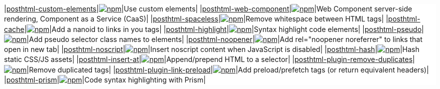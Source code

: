 |[posthtml-custom-elements][elem]|[![npm][elem-badge]][elem-npm]|Use custom elements|
|[posthtml-web-component][web]|[![npm][web-badge]][web-npm]|Web Component server-side rendering, Component as a Service (CaaS)|
|[posthtml-spaceless][spaceless]|[![npm][spaceless-badge]][spaceless-npm]|Remove whitespace between HTML tags|
|[posthtml-cache][cache]|[![npm][cache-badge]][cache-npm]|Add a nanoid to links in you tags|
|[posthtml-highlight][highlight]|[![npm][highlight-badge]][highlight-npm]|Syntax highlight code elements|
|[posthtml-pseudo][pseudo]|[![npm][pseudo-badge]][pseudo-npm]|Add pseudo selector class names to elements|
|[posthtml-noopener][noopener]|[![npm][noopener-badge]][noopener-npm]|Add rel="noopener noreferrer" to links that open in new tab|
|[posthtml-noscript][noscript]|[![npm][noscript-badge]][noscript-npm]|Insert noscript content when JavaScript is disabled|
|[posthtml-hash][hash]|[![npm][hash-badge]][hash-npm]|Hash static CSS/JS assets|
|[posthtml-insert-at][insert-at]|[![npm][insert-at-badge]][insert-at-npm]|Append/prepend HTML to a selector|
|[posthtml-plugin-remove-duplicates][plugin-remove-duplicates]|[![npm][plugin-remove-duplicates-badge]][plugin-remove-duplicates-npm]|Remove duplicated tags|
|[posthtml-plugin-link-preload][plugin-link-preload]|[![npm][plugin-link-preload-badge]][plugin-link-preload-npm]|Add preload/prefetch tags (or return equivalent headers)|
|[posthtml-prism][prism]|[![npm][prism-badge]][prism-npm]|Code syntax highlighting with Prism|


[cache]: https://github.com/posthtml/posthtml-cache
[cache-badge]: https://img.shields.io/npm/v/posthtml-cache.svg
[cache-npm]: https://npmjs.com/package/posthtml-cache

[spaceless]: https://github.com/posthtml/posthtml-spaceless
[spaceless-badge]: https://img.shields.io/npm/v/posthtml-spaceless.svg
[spaceless-npm]: https://npmjs.com/package/posthtml-spaceless

[doctype]: https://github.com/posthtml/posthtml-doctype
[doctype-badge]: https://img.shields.io/npm/v/posthtml-doctype.svg
[doctype-npm]: https://npmjs.com/package/posthtml-doctype

[head]: https://github.com/TCotton/posthtml-head-elements
[head-badge]: https://img.shields.io/npm/v/posthtml-head-elements.svg
[head-npm]: https://npmjs.com/package/posthtml-head-elements

[include]: https://github.com/posthtml/posthtml-include
[include-badge]: https://img.shields.io/npm/v/posthtml-include.svg
[include-npm]: https://npmjs.com/package/posthtml-include

[modules]: https://github.com/posthtml/posthtml-modules
[modules-badge]: https://img.shields.io/npm/v/posthtml-modules.svg
[modules-npm]: https://npmjs.com/package/posthtml-modules

[content]: https://github.com/posthtml/posthtml-content
[content-badge]: https://img.shields.io/npm/v/posthtml-content.svg
[content-npm]: https://npmjs.com/package/posthtml-content

[exp]: https://github.com/posthtml/posthtml-exp
[exp-badge]: https://img.shields.io/npm/v/posthtml-exp.svg
[exp-npm]: https://npmjs.com/package/posthtml-exp

[extend]: https://github.com/posthtml/posthtml-extend
[extend-badge]: https://img.shields.io/npm/v/posthtml-extend.svg
[extend-npm]: https://npmjs.com/package/posthtml-extend

[attrs]: https://github.com/theprotein/posthtml-extend-attrs
[attrs-badge]: https://img.shields.io/npm/v/posthtml-extend-attrs.svg
[attrs-npm]: https://npmjs.com/package/posthtml-extend-attrs

[assets]: https://github.com/jonathantneal/posthtml-inline-assets
[assets-badge]: https://img.shields.io/npm/v/posthtml-inline-assets.svg
[assets-npm]: https://npmjs.com/package/posthtml-inline-assets

[elem]: https://github.com/posthtml/posthtml-custom-elements
[elem-badge]: https://img.shields.io/npm/v/posthtml-custom-elements.svg
[elem-npm]: https://npmjs.com/package/posthtml-custom-elements

[web]: https://github.com/island205/posthtml-web-component
[web-badge]: https://img.shields.io/npm/v/posthtml-web-component.svg
[web-npm]: https://npmjs.com/package/posthtml-web-components

[prefix]: https://github.com/stevenbenisek/posthtml-prefix-class
[prefix-badge]: https://img.shields.io/npm/v/posthtml-prefix-class.svg
[prefix-npm]: https://npmjs.com/package/posthtml-prefix-class

[react]: https://github.com/rasmusfl0e/posthtml-static-react
[react-badge]: https://img.shields.io/npm/v/posthtml-static-react.svg
[react-npm]: https://npmjs.com/package/posthtml-static-react

[highlight]: https://github.com/caseyWebb/posthtml-highlight
[highlight-badge]: https://img.shields.io/npm/v/posthtml-highlight.svg
[highlight-npm]: https://npmjs.com/package/posthtml-highlight

[pseudo]: https://github.com/kevinkace/posthtml-pseudo
[pseudo-badge]: https://img.shields.io/npm/v/posthtml-pseudo.svg
[pseudo-npm]: https://npmjs.com/package/posthtml-pseudo

[noopener]: https://github.com/posthtml/posthtml-noopener
[noopener-badge]: https://img.shields.io/npm/v/posthtml-noopener.svg
[noopener-npm]: https://npmjs.com/package/posthtml-noopener

[noscript]: https://github.com/posthtml/posthtml-noscript
[noscript-badge]: https://img.shields.io/npm/v/posthtml-noscript.svg
[noscript-npm]: https://npmjs.com/package/posthtml-noscript

[hash]: https://github.com/posthtml/posthtml-hash
[hash-badge]: https://img.shields.io/npm/v/posthtml-hash.svg
[hash-npm]: https://npmjs.com/package/posthtml-hash

[insert-at]: https://github.com/posthtml/posthtml-insert-at
[insert-at-badge]: https://img.shields.io/npm/v/posthtml-insert-at.svg
[insert-at-npm]: https://npmjs.com/package/posthtml-insert-at

[plugin-remove-duplicates]: https://github.com/sithmel/posthtml-plugin-remove-duplicates
[plugin-remove-duplicates-badge]: https://img.shields.io/npm/v/posthtml-plugin-remove-duplicates.svg
[plugin-remove-duplicates-npm]: https://npmjs.com/package/posthtml-plugin-remove-duplicates

[plugin-link-preload]: https://github.com/sithmel/posthtml-plugin-link-preload
[plugin-link-preload-badge]: https://img.shields.io/npm/v/posthtml-plugin-link-preload.svg
[plugin-link-preload-npm]: https://npmjs.com/package/posthtml-plugin-link-preload

[prism]: https://github.com/posthtml/posthtml-prism

[docs]: https://github.com/posthtml/posthtml/blob/master/docs
[parser]: https://github.com/posthtml/posthtml-parser
[parser-badge]: https://img.shields.io/npm/v/posthtml-parser.svg
[parser-npm]: https://npmjs.com/package/posthtml-parser
[render]: https://github.com/posthtml/posthtml-render
[render-badge]: https://img.shields.io/npm/v/posthtml-render.svg
[render-npm]: https://npmjs.com/package/posthtml-render
[pug]: https://github.com/posthtml/posthtml-pug
[pug-badge]: https://img.shields.io/npm/v/posthtml-pug.svg
[pug-npm]: https://npmjs.com/package/posthtml-pug
[sugar]: https://github.com/posthtml/sugarml
[sugar-badge]: https://img.shields.io/npm/v/sugarml.svg
[sugar-npm]: https://npmjs.com/package/sugarml
[plugin]: https://github.com/posthtml/posthtml-plugin-boilerplate
[md]: https://github.com/jonathantneal/posthtml-md
[md-badge]: https://img.shields.io/npm/v/posthtml-md.svg
[md-npm]: https://npmjs.com/package/posthtml-md
[text]: https://github.com/voischev/posthtml-retext
[text-badge]: https://img.shields.io/npm/v/posthtml-retext.svg
[text-npm]: https://npmjs.com/package/posthtml-retext
[lorem]: https://github.com/jonathantneal/posthtml-lorem
[lorem-badge]: https://img.shields.io/npm/v/posthtml-lorem.svg
[lorem-npm]: https://npmjs.com/package/posthtml-lorem
[prevent-widows]: https://github.com/bashaus/prevent-widows
[prevent-widows-badge]: https://img.shields.io/npm/v/prevent-widows.svg
[prevent-widows-npm]: https://npmjs.com/package/prevent-widows
[prism-badge]: https://img.shields.io/npm/v/posthtml-prism.svg
[prism-npm]: https://npmjs.com/package/posthtml-prism
[bem]: https://github.com/rajdee/posthtml-bem
[bem-badge]: https://img.shields.io/npm/v/posthtml-bem.svg
[bem-npm]: https://npmjs.com/package/posthtml-bem
[css]: https://github.com/posthtml/posthtml-postcss
[css-badge]: https://img.shields.io/npm/v/posthtml-postcss.svg
[css-npm]: https://npmjs.com/package/posthtml-postcss
[css-gh]: https://github.com/postcss/postcss
[postcss-modules]: https://github.com/posthtml/posthtml-postcss-modules
[postcss-modules-badge]: https://img.shields.io/npm/v/posthtml-postcss-modules.svg
[postcss-modules-npm]: https://npmjs.com/package/posthtml-postcss-modules
[css-modules]: https://github.com/posthtml/posthtml-css-modules
[css-modules-badge]: https://img.shields.io/npm/v/posthtml-css-modules.svg
[css-modules-npm]: https://npmjs.com/package/posthtml-css-modules
[collect-styles]: https://github.com/posthtml/posthtml-collect-styles
[collect-styles-badge]: https://img.shields.io/npm/v/posthtml-collect-styles.svg
[collect-styles-npm]: https://npmjs.com/package/posthtml-collect-styles
[collect]: https://github.com/totora0155/posthtml-collect-inline-styles
[collect-badge]: https://img.shields.io/npm/v/posthtml-collect-inline-styles.svg
[collect-npm]: https://npmjs.com/package/posthtml-collect-inline-styles
[px2rem]: https://github.com/weixin/posthtml-px2rem
[px2rem-badge]: https://img.shields.io/npm/v/posthtml-px2rem.svg
[px2rem-npm]: https://npmjs.com/package/posthtml-px2rem
[classes]: https://github.com/rajdee/posthtml-classes
[classes-badge]: https://img.shields.io/npm/v/posthtml-classes.svg
[classes-npm]: https://npmjs.com/package/posthtml-classes
[modular]: https://github.com/admdh/posthtml-modular-css
[modular-badge]: https://img.shields.io/npm/v/posthtml-modular-css.svg
[modular-npm]: https://npmjs.com/package/posthtml-modular-css
[in]: https://github.com/posthtml/posthtml-inline-css
[in-badge]: https://img.shields.io/npm/v/posthtml-inline-css.svg
[in-npm]: https://npmjs.com/package/posthtml-inline-css
[style-expantion]: https://github.com/renyamizuno/posthtml-style-expantion
[style-expantion-badge]: https://img.shields.io/npm/v/posthtml-style-expansion.svg
[style-expantion-npm]: https://npmjs.com/package/posthtml-style-expansion
[style]: https://github.com/posthtml/posthtml-style-to-file
[style-badge]: https://img.shields.io/npm/v/posthtml-style-to-file.svg
[style-npm]: https://npmjs.com/package/posthtml-style-to-file
[hex]: https://github.com/posthtml/posthtml-color-shorthand-hex-to-six-digit
[hex-badge]: https://img.shields.io/npm/v/posthtml-color-shorthand-hex-to-six-digit.svg
[hex-npm]: https://npmjs.com/package/posthtml-color-shorthand-hex-to-six-digit
[minify]: https://github.com/simonlc/posthtml-minify-classnames
[minify-badge]: https://img.shields.io/npm/v/posthtml-minify-classnames.svg
[minify-npm]: https://npmjs.com/package/posthtml-minify-classnames
[img]: https://github.com/posthtml/posthtml-img-autosize
[img-badge]: https://img.shields.io/npm/v/posthtml-img-autosize.svg
[img-npm]: https://npmjs.com/package/posthtml-img-autosize
[svg]: https://github.com/theprotein/posthtml-to-svg-tags
[svg-badge]: https://img.shields.io/npm/v/posthtml-to-svg-tags.svg
[svg-npm]: https://npmjs.com/package/posthtml-to-svg-tags
[webp]: https://github.com/posthtml/posthtml-webp
[webp-badge]: https://img.shields.io/npm/v/posthtml-webp.svg
[webp-npm]: https://npmjs.com/package/posthtml-webp
[favicons]: https://github.com/mohsen1/posthtml-favicons
[favicons-badge]: https://img.shields.io/npm/v/posthtml-favicons.svg
[favicons-npm]: https://www.npmjs.com/package/posthtml-favicons
[inline-svg]: https://github.com/andrey-hohlov/posthtml-inline-svg
[inline-svg-badge]: https://img.shields.io/npm/v/posthtml-inline-svg.svg
[inline-svg-npm]: https://www.npmjs.com/package/posthtml-inline-svg
[inline-favicon]: https://github.com/posthtml/posthtml-inline-favicon
[inline-favicon-badge]: https://img.shields.io/npm/v/posthtml-inline-favicon.svg
[inline-favicon-npm]: https://www.npmjs.com/package/posthtml-inline-favicon
[alt]: https://github.com/ismamz/posthtml-alt-always
[alt-badge]: https://img.shields.io/npm/v/posthtml-alt-always.svg
[alt-npm]: https://npmjs.com/package/posthtml-alt-always
[aria]: https://github.com/jonathantneal/posthtml-aria-tabs
[aria-badge]: https://img.shields.io/npm/v/posthtml-aria-tabs.svg
[aria-npm]: https://npmjs.com/package/posthtml-aria-tabs
[schemas]: https://github.com/jonathantneal/posthtml-schemas
[schemas-badge]: https://img.shields.io/npm/v/posthtml-schemas.svg
[schemas-npm]: https://npmjs.com/package/posthtml-schemas
[remove]: https://github.com/princed/posthtml-remove-attributes
[remove-badge]: https://img.shields.io/npm/v/posthtml-remove-attributes.svg
[remove-npm]: https://npmjs.com/package/posthtml-remove-attributes
[remove-tags]: https://github.com/posthtml/posthtml-remove-tags
[remove-tags-badge]: https://img.shields.io/npm/v/posthtml-remove-tags.svg
[remove-tags-npm]: https://npmjs.com/package/posthtml-remove-tags
[remove-duplicates]: https://github.com/canvaskisa/posthtml-remove-duplicates
[remove-duplicates-badge]: https://img.shields.io/npm/v/posthtml-remove-duplicates.svg
[remove-duplicates-npm]: https://npmjs.com/package/posthtml-remove-duplicates
[minifier]: https://github.com/Rebelmail/posthtml-minifier
[minifier-badge]: https://img.shields.io/npm/v/posthtml-minifier.svg
[minifier-npm]: https://npmjs.com/package/posthtml-minifier
[shorten]: https://github.com/Rebelmail/posthtml-shorten
[shorten-badge]: https://img.shields.io/npm/v/posthtml-shorten.svg
[shorten-npm]: https://npmjs.com/package/posthtml-shorten
[uglify]: https://github.com/Rebelmail/posthtml-uglify
[uglify-badge]: https://img.shields.io/npm/v/posthtml-uglify.svg
[uglify-npm]: https://npmjs.com/package/posthtml-uglify
[nano]: https://github.com/maltsev/htmlnano
[nano-badge]: https://img.shields.io/npm/v/htmlnano.svg
[nano-npm]: https://npmjs.com/package/htmlnano
[transform]: https://github.com/flashlizi/posthtml-transformer
[transform-badge]: https://img.shields.io/npm/v/posthtml-transformer.svg
[transform-npm]: https://npmjs.com/package/posthtml-transformer
[noreferrer]: https://github.com/webistomin/posthtml-link-noreferrer
[noreferrer-badge]: https://img.shields.io/npm/v/posthtml-link-noreferrer.svg
[noreferrer-npm]: https://www.npmjs.com/package/posthtml-link-noreferrer
[lazyload]: https://github.com/webistomin/posthtml-lazyload
[lazyload-badge]: https://img.shields.io/npm/v/posthtml-link-noreferrer.svg
[lazyload-npm]: https://www.npmjs.com/package/posthtml-lazyload
[options]: https://github.com/posthtml/posthtml-load-options
[options-badge]: https://img.shields.io/npm/v/posthtml-load-options.svg
[options-npm]: https://npmjs.com/package/posthtml-load-options
[plugins]: https://github.com/posthtml/posthtml-load-plugins
[plugins-badge]: https://img.shields.io/npm/v/posthtml-load-plugins.svg
[plugins-npm]: https://npmjs.com/package/posthtml-load-plugins
[config]: https://github.com/posthtml/posthtml-load-config
[config-badge]: https://img.shields.io/npm/v/posthtml-load-config.svg
[config-npm]: https://npmjs.com/package/posthtml-load-config
[tidy]: https://github.com/michael-ciniawsky/posthtml-tidy
[tidy-badge]: https://img.shields.io/npm/v/posthtml-tidy.svg
[tidy-npm]: https://npmjs.com/package/posthtml-tidy
[hint]: https://github.com/posthtml/posthtml-hint
[hint-badge]: https://img.shields.io/npm/v/posthtml-hint.svg
[hint-npm]: https://npmjs.com/package/posthtml-hint
[w3c]: https://github.com/posthtml/posthtml-w3c
[w3c-badge]: https://img.shields.io/npm/v/posthtml-w3c.svg
[w3c-npm]: https://npmjs.com/package/posthtml-w3c
[koa]: https://github.com/posthtml/koa-posthtml
[koa-badge]: https://img.shields.io/npm/v/koa-posthtml.svg
[koa-npm]: https://npmjs.com/package/koa-posthtml
[hapi]: https://github.com/posthtml/hapi-posthtml
[hapi-badge]: https://img.shields.io/npm/v/hapi-posthtml.svg
[hapi-npm]: https://npmjs.com/package/hapi-posthtml
[express]: https://github.com/posthtml/express-posthtml
[express-badge]: https://img.shields.io/npm/v/express-posthtml.svg
[express-npm]: https://npmjs.com/package/express-posthtml
[electron]: https://github.com/posthtml/electron-posthtml
[electron-badge]: https://img.shields.io/npm/v/electron-posthtml.svg
[electron-npm]: https://npmjs.com/package/electron-posthtml
[metalsmith]: https://github.com/posthtml/metalsmith-posthtml
[metalsmith-badge]: https://img.shields.io/npm/v/metalsmith-posthtml.svg
[metalsmith-npm]: https://npmjs.com/package/metalsmith-posthtml
[npm]: https://img.shields.io/npm/v/posthtml.svg
[npm-url]: https://npmjs.com/package/posthtml
[deps]: https://david-dm.org/posthtml/posthtml.svg
[deps-url]: https://david-dm.org/posthtml/posthtml
[build]: https://travis-ci.org/posthtml/posthtml.svg?branch=master
[build-url]: https://travis-ci.org/posthtml/posthtml?branch=master
[cover]: https://coveralls.io/repos/posthtml/posthtml/badge.svg?branch=master
[cover-url]: https://coveralls.io/r/posthtml/posthtml?branch=master
[code-style]: https://img.shields.io/badge/code%20style-standard-yellow.svg
[code-style-url]: http://standardjs.com/
[twitter]: https://img.shields.io/badge/twitter-%40PostHTML-00ACEE.svg?style=flat
[twitter-url]: https://twitter.com/PostHTML
[chat]: https://badges.gitter.im/posthtml/posthtml.svg
[chat-url]: https://gitter.im/posthtml/posthtml?utm_source=badge&utm_medium=badge&utm_campaign=pr-badge&utm_content=badge"